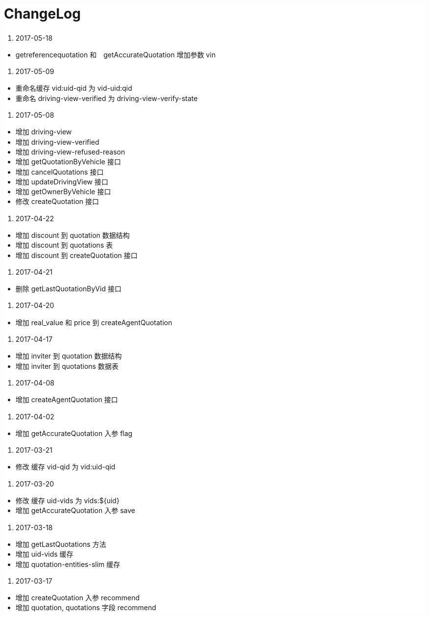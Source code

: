 


# ChangeLog

1. 2017-05-18
  * getreferencequotation 和　getAccurateQuotation 增加参数 vin

1. 2017-05-09
  * 重命名缓存 vid:uid-qid 为 vid-uid:qid
  * 重命名 driving-view-verified 为 driving-view-verify-state

1. 2017-05-08
  * 增加 driving-view
  * 增加 driving-view-verified
  * 增加 driving-view-refused-reason
  * 增加 getQuotationByVehicle 接口
  * 增加 cancelQuotations 接口
  * 增加 updateDrivingView 接口
  * 增加 getOwnerByVehicle 接口
  * 修改 createQuotation 接口

1. 2017-04-22
  * 增加 discount 到 quotation 数据结构
  * 增加 discount 到 quotations 表
  * 增加 discount 到 createQuotation 接口

1. 2017-04-21
  * 删除 getLastQuotationByVid 接口

1. 2017-04-20
  * 增加 real_value 和 price 到 createAgentQuotation

1. 2017-04-17
  * 增加 inviter 到 quotation 数据结构
  * 增加 inviter 到 quotations 数据表

1. 2017-04-08
  * 增加 createAgentQuotation 接口

1. 2017-04-02
  * 增加 getAccurateQuotation 入参 flag

1. 2017-03-21
  * 修改 缓存 vid-qid 为 vid:uid-qid

1. 2017-03-20
  * 修改 缓存 uid-vids 为 vids:${uid}
  * 增加 getAccurateQuotation 入参 save

1. 2017-03-18
  * 增加 getLastQuotations 方法
  * 增加 uid-vids 缓存
  * 增加 quotation-entities-slim 缓存

1. 2017-03-17
  * 增加 createQuotation 入参 recommend
  * 增加 quotation, quotations 字段 recommend
